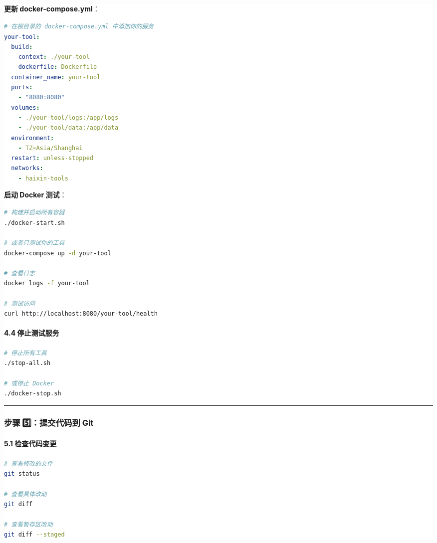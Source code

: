 **更新 docker-compose.yml**：

```yaml
# 在根目录的 docker-compose.yml 中添加你的服务
your-tool:
  build:
    context: ./your-tool
    dockerfile: Dockerfile
  container_name: your-tool
  ports:
    - "8080:8080"
  volumes:
    - ./your-tool/logs:/app/logs
    - ./your-tool/data:/app/data
  environment:
    - TZ=Asia/Shanghai
  restart: unless-stopped
  networks:
    - haixin-tools
```

**启动 Docker 测试**：

```bash
# 构建并启动所有容器
./docker-start.sh

# 或者只测试你的工具
docker-compose up -d your-tool

# 查看日志
docker logs -f your-tool

# 测试访问
curl http://localhost:8080/your-tool/health
```

#### 4.4 停止测试服务

```bash
# 停止所有工具
./stop-all.sh

# 或停止 Docker
./docker-stop.sh
```

---

### 步骤 5️⃣：提交代码到 Git

#### 5.1 检查代码变更

```bash
# 查看修改的文件
git status

# 查看具体改动
git diff

# 查看暂存区改动
git diff --staged
```
